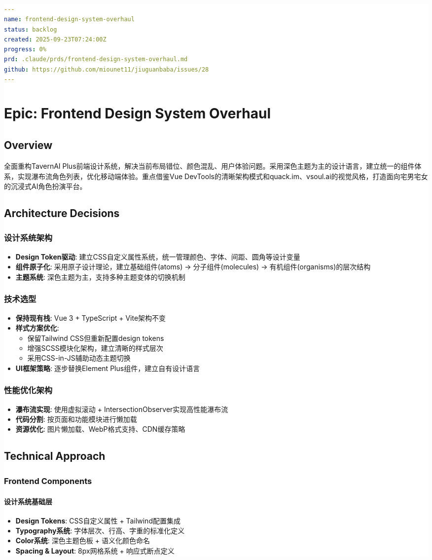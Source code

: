 ```yaml
---
name: frontend-design-system-overhaul
status: backlog
created: 2025-09-23T07:24:00Z
progress: 0%
prd: .claude/prds/frontend-design-system-overhaul.md
github: https://github.com/miounet11/jiuguanbaba/issues/28
---
```


# Epic: Frontend Design System Overhaul

## Overview

全面重构TavernAI Plus前端设计系统，解决当前布局错位、颜色混乱、用户体验问题。采用深色主题为主的设计语言，建立统一的组件体系，实现瀑布流角色列表，优化移动端体验。重点借鉴Vue DevTools的清晰架构模式和quack.im、vsoul.ai的视觉风格，打造面向宅男宅女的沉浸式AI角色扮演平台。

## Architecture Decisions

### 设计系统架构
- **Design Token驱动**: 建立CSS自定义属性系统，统一管理颜色、字体、间距、圆角等设计变量
- **组件原子化**: 采用原子设计理论，建立基础组件(atoms) → 分子组件(molecules) → 有机组件(organisms)的层次结构
- **主题系统**: 深色主题为主，支持多种主题变体的切换机制

### 技术选型
- **保持现有栈**: Vue 3 + TypeScript + Vite架构不变
- **样式方案优化**:
  - 保留Tailwind CSS但重新配置design tokens
  - 增强SCSS模块化架构，建立清晰的样式层次
  - 采用CSS-in-JS辅助动态主题切换
- **UI框架策略**: 逐步替换Element Plus组件，建立自有设计语言

### 性能优化架构
- **瀑布流实现**: 使用虚拟滚动 + IntersectionObserver实现高性能瀑布流
- **代码分割**: 按页面和功能模块进行懒加载
- **资源优化**: 图片懒加载、WebP格式支持、CDN缓存策略

## Technical Approach

### Frontend Components

#### 设计系统基础层
- **Design Tokens**: CSS自定义属性 + Tailwind配置集成
- **Typography系统**: 字体层次、行高、字重的标准化定义
- **Color系统**: 深色主题色板 + 语义化颜色命名
- **Spacing & Layout**: 8px网格系统 + 响应式断点定义
